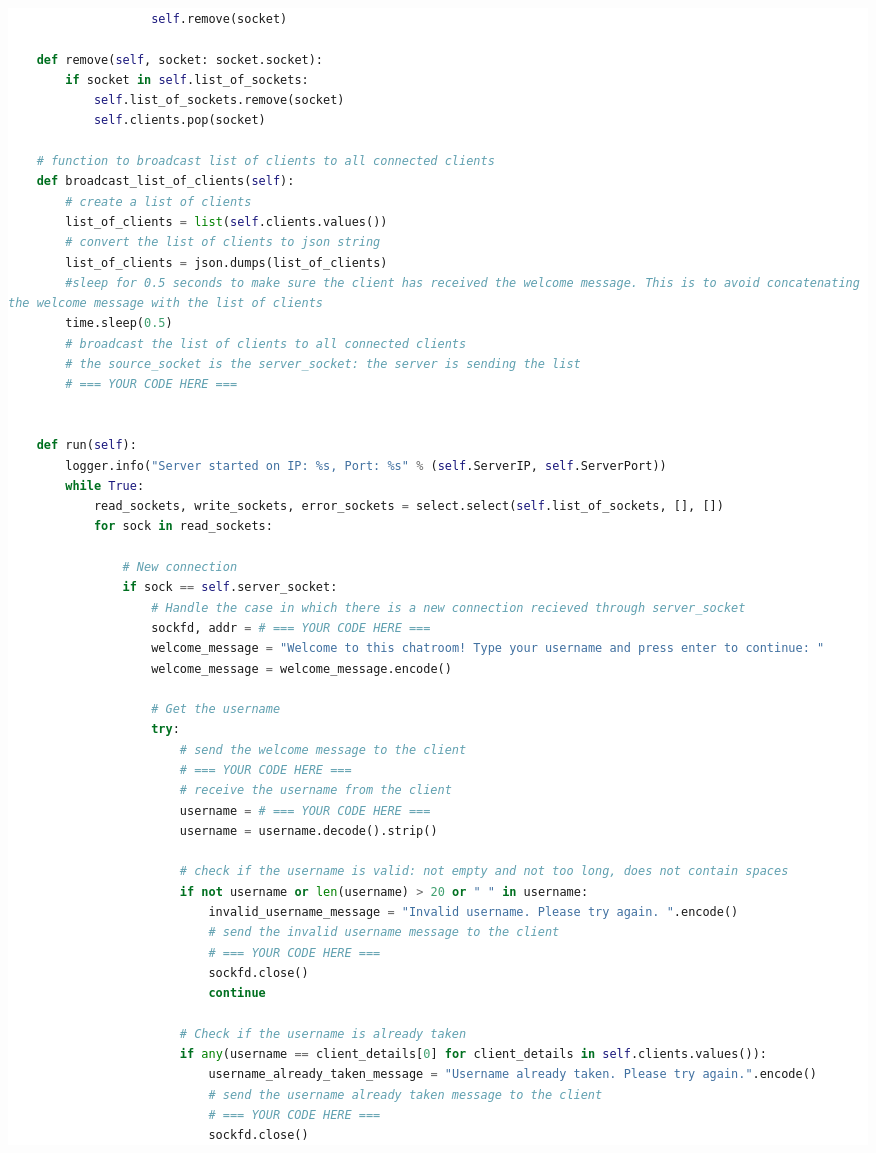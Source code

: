 ```python
                    self.remove(socket)

    def remove(self, socket: socket.socket):
        if socket in self.list_of_sockets:
            self.list_of_sockets.remove(socket)
            self.clients.pop(socket)

    # function to broadcast list of clients to all connected clients
    def broadcast_list_of_clients(self):
        # create a list of clients
        list_of_clients = list(self.clients.values())
        # convert the list of clients to json string
        list_of_clients = json.dumps(list_of_clients) 
        #sleep for 0.5 seconds to make sure the client has received the welcome message. This is to avoid concatenating the welcome message with the list of clients
        time.sleep(0.5)
        # broadcast the list of clients to all connected clients
        # the source_socket is the server_socket: the server is sending the list
        # === YOUR CODE HERE ===


    def run(self):
        logger.info("Server started on IP: %s, Port: %s" % (self.ServerIP, self.ServerPort))
        while True:
            read_sockets, write_sockets, error_sockets = select.select(self.list_of_sockets, [], [])
            for sock in read_sockets:

                # New connection
                if sock == self.server_socket:
                    # Handle the case in which there is a new connection recieved through server_socket
                    sockfd, addr = # === YOUR CODE HERE ===
                    welcome_message = "Welcome to this chatroom! Type your username and press enter to continue: "
                    welcome_message = welcome_message.encode()

                    # Get the username
                    try:
                        # send the welcome message to the client
                        # === YOUR CODE HERE ===
                        # receive the username from the client
                        username = # === YOUR CODE HERE ===
                        username = username.decode().strip()

                        # check if the username is valid: not empty and not too long, does not contain spaces   
                        if not username or len(username) > 20 or " " in username:
                            invalid_username_message = "Invalid username. Please try again. ".encode()
                            # send the invalid username message to the client
                            # === YOUR CODE HERE ===
                            sockfd.close()
                            continue

                        # Check if the username is already taken
                        if any(username == client_details[0] for client_details in self.clients.values()):
                            username_already_taken_message = "Username already taken. Please try again.".encode()
                            # send the username already taken message to the client
                            # === YOUR CODE HERE ===
                            sockfd.close()
```